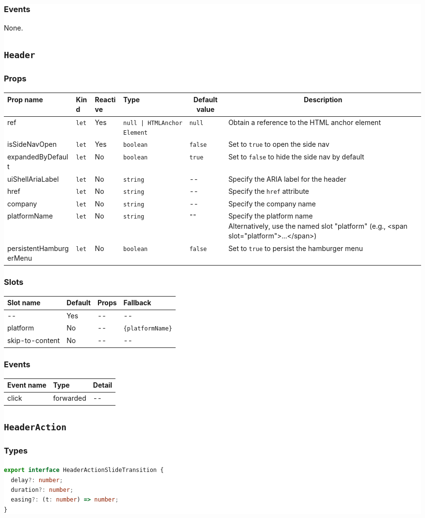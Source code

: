### Events

None.

## `Header`

### Props

| Prop name               | Kind             | Reactive | Type                                       | Default value      | Description                                                                                                                      |
| :---------------------- | :--------------- | :------- | :----------------------------------------- | ------------------ | -------------------------------------------------------------------------------------------------------------------------------- |
| ref                     | <code>let</code> | Yes      | <code>null &#124; HTMLAnchorElement</code> | <code>null</code>  | Obtain a reference to the HTML anchor element                                                                                    |
| isSideNavOpen           | <code>let</code> | Yes      | <code>boolean</code>                       | <code>false</code> | Set to `true` to open the side nav                                                                                               |
| expandedByDefault       | <code>let</code> | No       | <code>boolean</code>                       | <code>true</code>  | Set to `false` to hide the side nav by default                                                                                   |
| uiShellAriaLabel        | <code>let</code> | No       | <code>string</code>                        | --                 | Specify the ARIA label for the header                                                                                            |
| href                    | <code>let</code> | No       | <code>string</code>                        | --                 | Specify the `href` attribute                                                                                                     |
| company                 | <code>let</code> | No       | <code>string</code>                        | --                 | Specify the company name                                                                                                         |
| platformName            | <code>let</code> | No       | <code>string</code>                        | <code>""</code>    | Specify the platform name<br />Alternatively, use the named slot "platform" (e.g., &lt;span slot="platform"&gt;...&lt;/span&gt;) |
| persistentHamburgerMenu | <code>let</code> | No       | <code>boolean</code>                       | <code>false</code> | Set to `true` to persist the hamburger menu                                                                                      |

### Slots

| Slot name       | Default | Props | Fallback                    |
| :-------------- | :------ | :---- | :-------------------------- |
| --              | Yes     | --    | --                          |
| platform        | No      | --    | <code>{platformName}</code> |
| skip-to-content | No      | --    | --                          |

### Events

| Event name | Type      | Detail |
| :--------- | :-------- | :----- |
| click      | forwarded | --     |

## `HeaderAction`

### Types

```ts
export interface HeaderActionSlideTransition {
  delay?: number;
  duration?: number;
  easing?: (t: number) => number;
}
```
